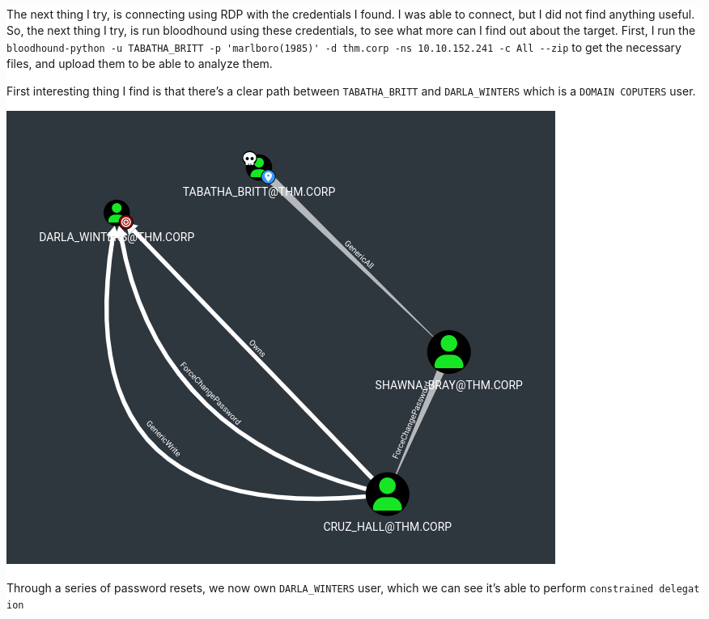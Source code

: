 The next thing I try, is connecting using RDP with the credentials I found. I was able to connect, but I did not find anything useful. So, the next thing I try, is run bloodhound using these credentials, to see what more can I find out about the target. First, I run the `bloodhound-python -u TABATHA_BRITT -p 'marlboro(1985)' -d thm.corp -ns 10.10.152.241 -c All --zip` to get the necessary files, and upload them to be able to analyze them.

First interesting thing I find is that there’s a clear path between `TABATHA_BRITT` and `DARLA_WINTERS` which is a `DOMAIN COPUTERS` user.

![image.png](/assets/img/reset/image.png)

Through a series of password resets, we now own `DARLA_WINTERS` user, which we can see it’s able to perform `constrained delegation`

